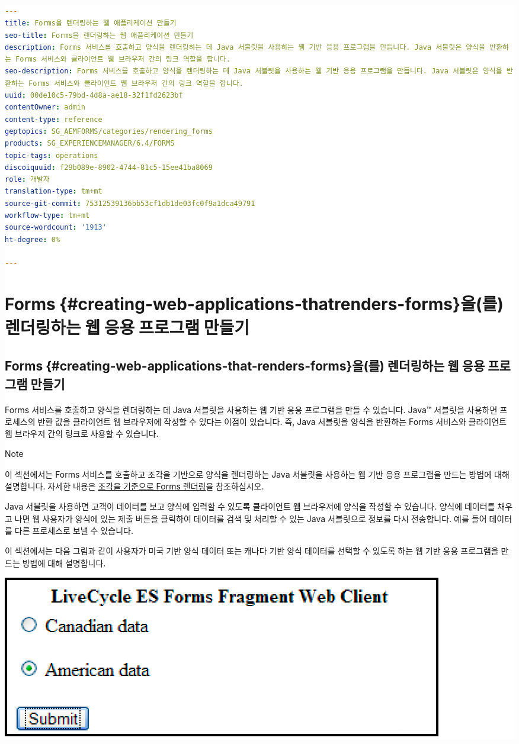```yaml
---
title: Forms을 렌더링하는 웹 애플리케이션 만들기
seo-title: Forms을 렌더링하는 웹 애플리케이션 만들기
description: Forms 서비스를 호출하고 양식을 렌더링하는 데 Java 서블릿을 사용하는 웹 기반 응용 프로그램을 만듭니다. Java 서블릿은 양식을 반환하는 Forms 서비스와 클라이언트 웹 브라우저 간의 링크 역할을 합니다.
seo-description: Forms 서비스를 호출하고 양식을 렌더링하는 데 Java 서블릿을 사용하는 웹 기반 응용 프로그램을 만듭니다. Java 서블릿은 양식을 반환하는 Forms 서비스와 클라이언트 웹 브라우저 간의 링크 역할을 합니다.
uuid: 00de10c5-79bd-4d8a-ae18-32f1fd2623bf
contentOwner: admin
content-type: reference
geptopics: SG_AEMFORMS/categories/rendering_forms
products: SG_EXPERIENCEMANAGER/6.4/FORMS
topic-tags: operations
discoiquuid: f29b089e-8902-4744-81c5-15ee41ba8069
role: 개발자
translation-type: tm+mt
source-git-commit: 75312539136bb53cf1db1de03fc0f9a1dca49791
workflow-type: tm+mt
source-wordcount: '1913'
ht-degree: 0%

---
```



# Forms {#creating-web-applications-thatrenders-forms}을(를) 렌더링하는 웹 응용 프로그램 만들기

## Forms {#creating-web-applications-that-renders-forms}을(를) 렌더링하는 웹 응용 프로그램 만들기

Forms 서비스를 호출하고 양식을 렌더링하는 데 Java 서블릿을 사용하는 웹 기반 응용 프로그램을 만들 수 있습니다. Java™ 서블릿을 사용하면 프로세스의 반환 값을 클라이언트 웹 브라우저에 작성할 수 있다는 이점이 있습니다. 즉, Java 서블릿을 양식을 반환하는 Forms 서비스와 클라이언트 웹 브라우저 간의 링크로 사용할 수 있습니다.

>[!NOTE]
>
>이 섹션에서는 Forms 서비스를 호출하고 조각을 기반으로 양식을 렌더링하는 Java 서블릿을 사용하는 웹 기반 응용 프로그램을 만드는 방법에 대해 설명합니다. 자세한 내용은 [조각을 기준으로 Forms 렌더링](/help/forms/developing/rendering-forms-based-fragments.md)을 참조하십시오.

Java 서블릿을 사용하면 고객이 데이터를 보고 양식에 입력할 수 있도록 클라이언트 웹 브라우저에 양식을 작성할 수 있습니다. 양식에 데이터를 채우고 나면 웹 사용자가 양식에 있는 제출 버튼을 클릭하여 데이터를 검색 및 처리할 수 있는 Java 서블릿으로 정보를 다시 전송합니다. 예를 들어 데이터를 다른 프로세스로 보낼 수 있습니다.

이 섹션에서는 다음 그림과 같이 사용자가 미국 기반 양식 데이터 또는 캐나다 기반 양식 데이터를 선택할 수 있도록 하는 웹 기반 응용 프로그램을 만드는 방법에 대해 설명합니다.

![cw_cw_fragmentwebclient](assets/cw_cw_fragmentwebclient.png)
